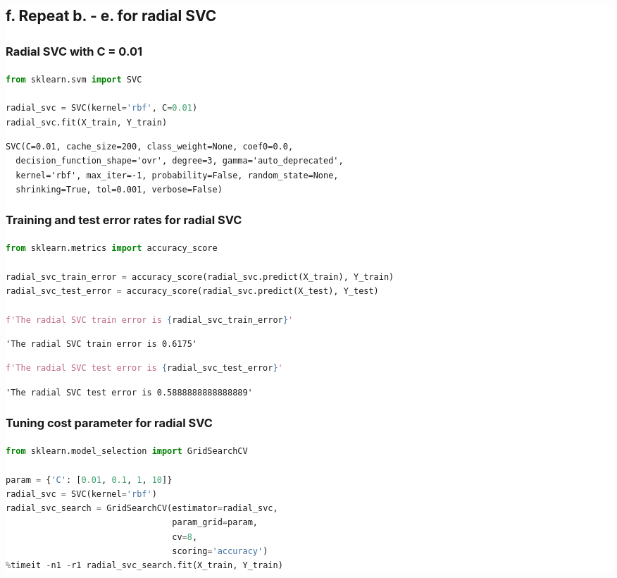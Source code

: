 

## f. Repeat b. - e. for radial SVC

### Radial SVC with C = 0.01


```python
from sklearn.svm import SVC

radial_svc = SVC(kernel='rbf', C=0.01)
radial_svc.fit(X_train, Y_train)
```




    SVC(C=0.01, cache_size=200, class_weight=None, coef0=0.0,
      decision_function_shape='ovr', degree=3, gamma='auto_deprecated',
      kernel='rbf', max_iter=-1, probability=False, random_state=None,
      shrinking=True, tol=0.001, verbose=False)



### Training and test error rates for radial SVC


```python
from sklearn.metrics import accuracy_score

radial_svc_train_error = accuracy_score(radial_svc.predict(X_train), Y_train)
radial_svc_test_error = accuracy_score(radial_svc.predict(X_test), Y_test)

f'The radial SVC train error is {radial_svc_train_error}'
```




    'The radial SVC train error is 0.6175'




```python
f'The radial SVC test error is {radial_svc_test_error}'
```




    'The radial SVC test error is 0.5888888888888889'



### Tuning cost parameter for radial SVC


```python
from sklearn.model_selection import GridSearchCV

param = {'C': [0.01, 0.1, 1, 10]}
radial_svc = SVC(kernel='rbf')
radial_svc_search = GridSearchCV(estimator=radial_svc,
                                 param_grid=param,
                                 cv=8,
                                 scoring='accuracy')
%timeit -n1 -r1 radial_svc_search.fit(X_train, Y_train)
```
